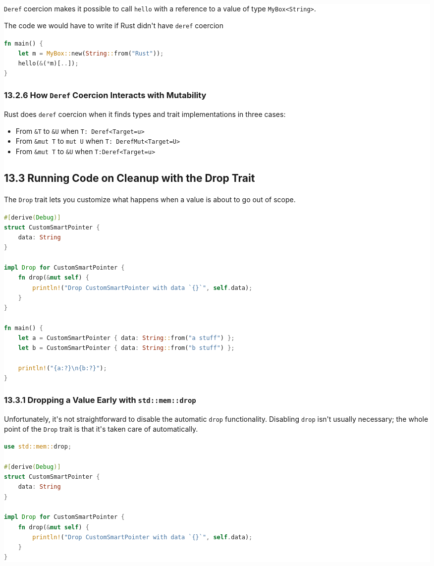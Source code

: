`Deref` coercion makes it possible to call `hello` with a reference to a value of type `MyBox<String>`.

The code we would have to write if Rust didn't have `deref` coercion

```rust
fn main() {
    let m = MyBox::new(String::from("Rust"));
    hello(&(*m)[..]);
}
```



### 13.2.6 How `Deref` Coercion Interacts with Mutability

Rust does `deref` coercion when it finds types and trait implementations in three cases:

- From `&T` to `&U` when `T: Deref<Target=u>`
- From `&mut T` to `mut U` when `T: DerefMut<Target=U>`
- From `&mut T` to `&U` when `T:Deref<Target=u>`



## 13.3 Running Code on Cleanup with the Drop Trait

The `Drop` trait lets you customize what happens when a value is about to go out of scope.

```rust
#[derive(Debug)]
struct CustomSmartPointer {
    data: String
}

impl Drop for CustomSmartPointer {
    fn drop(&mut self) {
        println!("Drop CustomSmartPointer with data `{}`", self.data);
    }
}

fn main() {
    let a = CustomSmartPointer { data: String::from("a stuff") };
    let b = CustomSmartPointer { data: String::from("b stuff") };
    
    println!("{a:?}\n{b:?}");
}
```



### 13.3.1 Dropping a Value Early with `std::mem::drop`

Unfortunately, it's not straightforward to disable the automatic `drop` functionality. Disabling `drop` isn't usually necessary; the whole point of the `Drop` trait is that it's taken care of automatically.

```rust
use std::mem::drop;

#[derive(Debug)]
struct CustomSmartPointer {
    data: String
}

impl Drop for CustomSmartPointer {
    fn drop(&mut self) {
        println!("Drop CustomSmartPointer with data `{}`", self.data);
    }
}

```